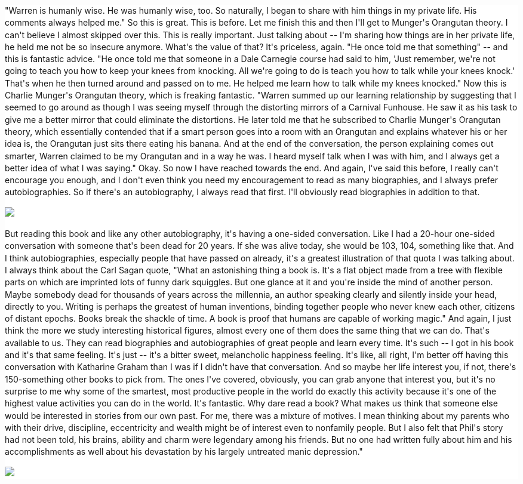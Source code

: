 "Warren is humanly wise. He was humanly wise, too. So naturally, I began to share with him things in my private life. His comments always helped me." So this is great. This is before. Let me finish this and then I'll get to Munger's Orangutan theory. I can't believe I almost skipped over this. This is really important. Just talking about -- I'm sharing how things are in her private life, he held me not be so insecure anymore. What's the value of that? It's priceless, again. "He once told me that something" -- and this is fantastic advice. "He once told me that someone in a Dale Carnegie course had said to him, 'Just remember, we're not going to teach you how to keep your knees from knocking. All we're going to do is teach you how to talk while your knees knock.' That's when he then turned around and passed on to me. He helped me learn how to talk while my knees knocked." Now this is Charlie Munger's Orangutan theory, which is freaking fantastic. "Warren summed up our learning relationship by suggesting that I seemed to go around as though I was seeing myself through the distorting mirrors of a Carnival Funhouse. He saw it as his task to give me a better mirror that could eliminate the distortions. He later told me that he subscribed to Charlie Munger's Orangutan theory, which essentially contended that if a smart person goes into a room with an Orangutan and explains whatever his or her idea is, the Orangutan just sits there eating his banana. And at the end of the conversation, the person explaining comes out smarter, Warren claimed to be my Orangutan and in a way he was. I heard myself talk when I was with him, and I always get a better idea of what I was saying." Okay. So now I have reached towards the end. And again, I've said this before, I really can't encourage you enough, and I don't even think you need my encouragement to read as many biographies, and I always prefer autobiographies. So if there's an autobiography, I always read that first. I'll obviously read biographies in addition to that.

![](https://www.foundersnotes.com/static/images/new_icons/chevron-down-alt-thin.svg)

But reading this book and like any other autobiography, it's having a one-sided conversation. Like I had a 20-hour one-sided conversation with someone that's been dead for 20 years. If she was alive today, she would be 103, 104, something like that. And I think autobiographies, especially people that have passed on already, it's a greatest illustration of that quota I was talking about. I always think about the Carl Sagan quote, "What an astonishing thing a book is. It's a flat object made from a tree with flexible parts on which are imprinted lots of funny dark squiggles. But one glance at it and you're inside the mind of another person. Maybe somebody dead for thousands of years across the millennia, an author speaking clearly and silently inside your head, directly to you. Writing is perhaps the greatest of human inventions, binding together people who never knew each other, citizens of distant epochs. Books break the shackle of time. A book is proof that humans are capable of working magic." And again, I just think the more we study interesting historical figures, almost every one of them does the same thing that we can do. That's available to us. They can read biographies and autobiographies of great people and learn every time. It's such -- I got in his book and it's that same feeling. It's just -- it's a bitter sweet, melancholic happiness feeling. It's like, all right, I'm better off having this conversation with Katharine Graham than I was if I didn't have that conversation. And so maybe her life interest you, if not, there's 150-something other books to pick from. The ones I've covered, obviously, you can grab anyone that interest you, but it's no surprise to me why some of the smartest, most productive people in the world do exactly this activity because it's one of the highest value activities you can do in the world. It's fantastic. Why dare read a book? What makes us think that someone else would be interested in stories from our own past. For me, there was a mixture of motives. I mean thinking about my parents who with their drive, discipline, eccentricity and wealth might be of interest even to nonfamily people. But I also felt that Phil's story had not been told, his brains, ability and charm were legendary among his friends. But no one had written fully about him and his accomplishments as well about his devastation by his largely untreated manic depression."

![](https://www.foundersnotes.com/static/images/new_icons/chevron-down-alt-thin.svg)
